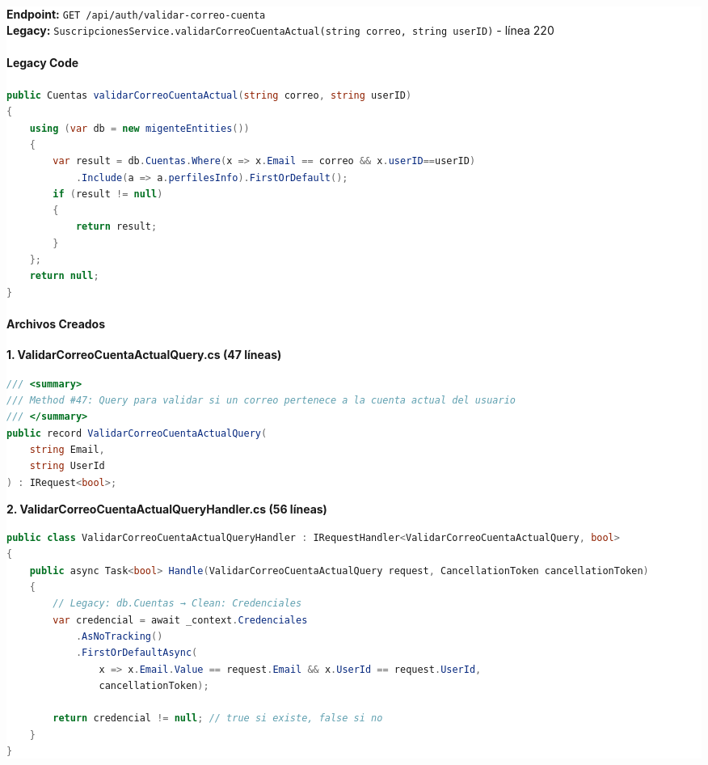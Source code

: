 **Endpoint:** `GET /api/auth/validar-correo-cuenta`  
**Legacy:** `SuscripcionesService.validarCorreoCuentaActual(string correo, string userID)` - línea 220

#### Legacy Code
```csharp
public Cuentas validarCorreoCuentaActual(string correo, string userID)
{
    using (var db = new migenteEntities())
    {
        var result = db.Cuentas.Where(x => x.Email == correo && x.userID==userID)
            .Include(a => a.perfilesInfo).FirstOrDefault();
        if (result != null)
        {
            return result;
        }
    };
    return null;
}
```

#### Archivos Creados

**1. ValidarCorreoCuentaActualQuery.cs (47 líneas)**
```csharp
/// <summary>
/// Method #47: Query para validar si un correo pertenece a la cuenta actual del usuario
/// </summary>
public record ValidarCorreoCuentaActualQuery(
    string Email,
    string UserId
) : IRequest<bool>;
```

**2. ValidarCorreoCuentaActualQueryHandler.cs (56 líneas)**
```csharp
public class ValidarCorreoCuentaActualQueryHandler : IRequestHandler<ValidarCorreoCuentaActualQuery, bool>
{
    public async Task<bool> Handle(ValidarCorreoCuentaActualQuery request, CancellationToken cancellationToken)
    {
        // Legacy: db.Cuentas → Clean: Credenciales
        var credencial = await _context.Credenciales
            .AsNoTracking()
            .FirstOrDefaultAsync(
                x => x.Email.Value == request.Email && x.UserId == request.UserId,
                cancellationToken);
        
        return credencial != null; // true si existe, false si no
    }
}
```
